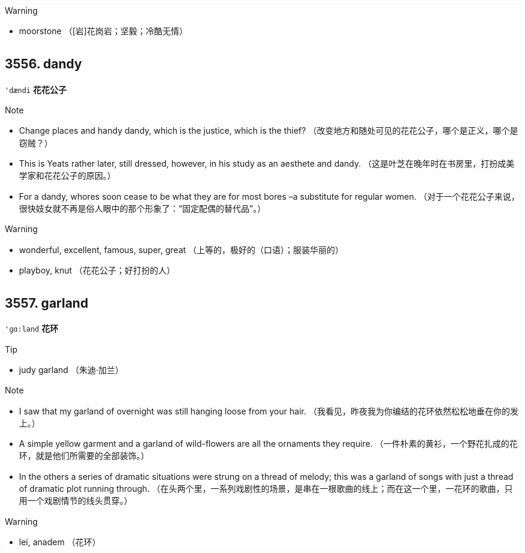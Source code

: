 > [!WARNING]
>
> - moorstone （[岩]花岗岩；坚毅；冷酷无情）
>

## 3556. dandy

`'dændi`  **花花公子**

> [!NOTE]
>
> - Change places and handy dandy, which is the justice, which is the thief? （改变地方和随处可见的花花公子，哪个是正义，哪个是窃贼？）
>
> - This is Yeats rather later, still dressed, however, in his study as an aesthete and dandy. （这是叶芝在晚年时在书房里，打扮成美学家和花花公子的原因。）
>
> - For a dandy, whores soon cease to be what they are for most bores –a substitute for regular women. （对于一个花花公子来说，很快妓女就不再是俗人眼中的那个形象了：“固定配偶的替代品”。）
>

> [!WARNING]
>
> - wonderful, excellent, famous, super, great （上等的，极好的（口语）；服装华丽的）
>
> - playboy, knut （花花公子；好打扮的人）
>

## 3557. garland

`'ɡɑ:lənd`  **花环**

> [!TIP]
>
> - judy garland （朱迪·加兰）
>

> [!NOTE]
>
> - I saw that my garland of overnight was still hanging loose from your hair. （我看见，昨夜我为你编结的花环依然松松地垂在你的发上。）
>
> - A simple yellow garment and a garland of wild-flowers are all the ornaments they require. （一件朴素的黄衫，一个野花扎成的花环，就是他们所需要的全部装饰。）
>
> - In the others a series of dramatic situations were strung on a thread of melody; this was a garland of songs with just a thread of dramatic plot running through. （在头两个里，一系列戏剧性的场景，是串在一根歌曲的线上；而在这一个里，一花环的歌曲，只用一个戏剧情节的线头贯穿。）
>

> [!WARNING]
>
> - lei, anadem （花环）
>

